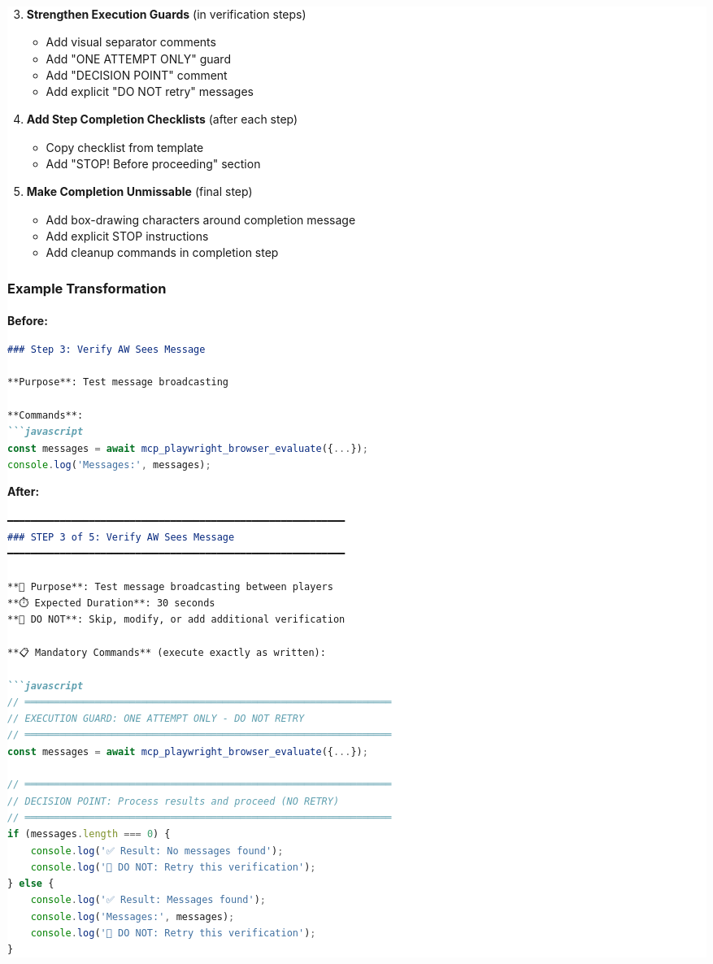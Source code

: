 3. **Strengthen Execution Guards** (in verification steps)
   - Add visual separator comments
   - Add "ONE ATTEMPT ONLY" guard
   - Add "DECISION POINT" comment
   - Add explicit "DO NOT retry" messages

4. **Add Step Completion Checklists** (after each step)
   - Copy checklist from template
   - Add "STOP! Before proceeding" section

5. **Make Completion Unmissable** (final step)
   - Add box-drawing characters around completion message
   - Add explicit STOP instructions
   - Add cleanup commands in completion step

### Example Transformation

**Before:**
```markdown
### Step 3: Verify AW Sees Message

**Purpose**: Test message broadcasting

**Commands**:
```javascript
const messages = await mcp_playwright_browser_evaluate({...});
console.log('Messages:', messages);
```

**After:**
```markdown
━━━━━━━━━━━━━━━━━━━━━━━━━━━━━━━━━━━━━━━━━━━━━━━━━━━━━━━━━━
### STEP 3 of 5: Verify AW Sees Message
━━━━━━━━━━━━━━━━━━━━━━━━━━━━━━━━━━━━━━━━━━━━━━━━━━━━━━━━━━

**🎯 Purpose**: Test message broadcasting between players
**⏱️ Expected Duration**: 30 seconds
**🚫 DO NOT**: Skip, modify, or add additional verification

**📋 Mandatory Commands** (execute exactly as written):

```javascript
// ═══════════════════════════════════════════════════════════════
// EXECUTION GUARD: ONE ATTEMPT ONLY - DO NOT RETRY
// ═══════════════════════════════════════════════════════════════
const messages = await mcp_playwright_browser_evaluate({...});

// ═══════════════════════════════════════════════════════════════
// DECISION POINT: Process results and proceed (NO RETRY)
// ═══════════════════════════════════════════════════════════════
if (messages.length === 0) {
    console.log('✅ Result: No messages found');
    console.log('🚫 DO NOT: Retry this verification');
} else {
    console.log('✅ Result: Messages found');
    console.log('Messages:', messages);
    console.log('🚫 DO NOT: Retry this verification');
}
```
